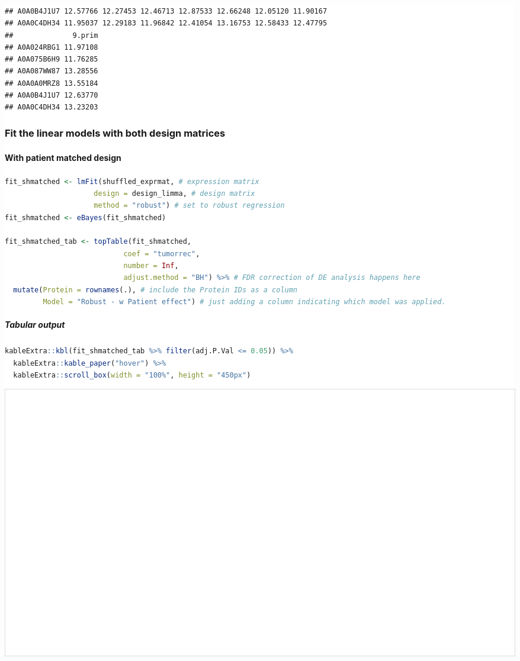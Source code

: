     ## A0A0B4J1U7 12.57766 12.27453 12.46713 12.87533 12.66248 12.05120 11.90167
    ## A0A0C4DH34 11.95037 12.29183 11.96842 12.41054 13.16753 12.58433 12.47795
    ##              9.prim
    ## A0A024RBG1 11.97108
    ## A0A075B6H9 11.76285
    ## A0A087WW87 13.28556
    ## A0A0A0MRZ8 13.55184
    ## A0A0B4J1U7 12.63770
    ## A0A0C4DH34 13.23203

### Fit the linear models with both design matrices

#### With patient matched design

``` r
fit_shmatched <- lmFit(shuffled_exprmat, # expression matrix
                     design = design_limma, # design matrix
                     method = "robust") # set to robust regression  
fit_shmatched <- eBayes(fit_shmatched)

fit_shmatched_tab <- topTable(fit_shmatched, 
                            coef = "tumorrec", 
                            number = Inf, 
                            adjust.method = "BH") %>% # FDR correction of DE analysis happens here
  mutate(Protein = rownames(.), # include the Protein IDs as a column
         Model = "Robust - w Patient effect") # just adding a column indicating which model was applied.
```

##### Tabular output

``` r
kableExtra::kbl(fit_shmatched_tab %>% filter(adj.P.Val <= 0.05)) %>%
  kableExtra::kable_paper("hover") %>%
  kableExtra::scroll_box(width = "100%", height = "450px")
```

<div style="border: 1px solid #ddd; padding: 0px; overflow-y: scroll; height:450px; overflow-x: scroll; width:100%; ">

<table class=" lightable-paper lightable-hover" style='font-family: "Arial Narrow", arial, helvetica, sans-serif; margin-left: auto; margin-right: auto;'>
